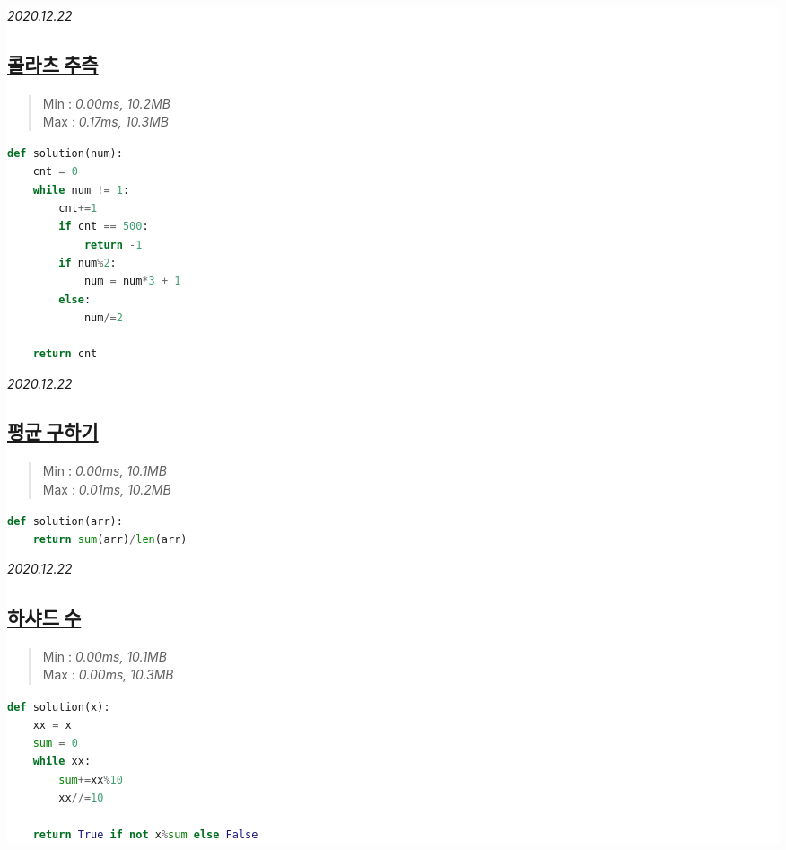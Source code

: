 *2020.12.22*


## [콜라츠 추측](https://programmers.co.kr/learn/courses/30/lessons/12943)

> Min : *0.00ms, 10.2MB*   
> Max : *0.17ms, 10.3MB*

```python
def solution(num):
    cnt = 0
    while num != 1:
        cnt+=1
        if cnt == 500:
            return -1
        if num%2:
            num = num*3 + 1
        else:
            num/=2
        
    return cnt
```

*2020.12.22*


## [평균 구하기](https://programmers.co.kr/learn/courses/30/lessons/12944)

> Min : *0.00ms, 10.1MB*   
> Max : *0.01ms, 10.2MB*

```python
def solution(arr):
    return sum(arr)/len(arr)
```

*2020.12.22*


## [하샤드 수](https://programmers.co.kr/learn/courses/30/lessons/12947)

> Min : *0.00ms, 10.1MB*   
> Max : *0.00ms, 10.3MB*

```python
def solution(x):
    xx = x
    sum = 0
    while xx:
        sum+=xx%10
        xx//=10
    
    return True if not x%sum else False
```
